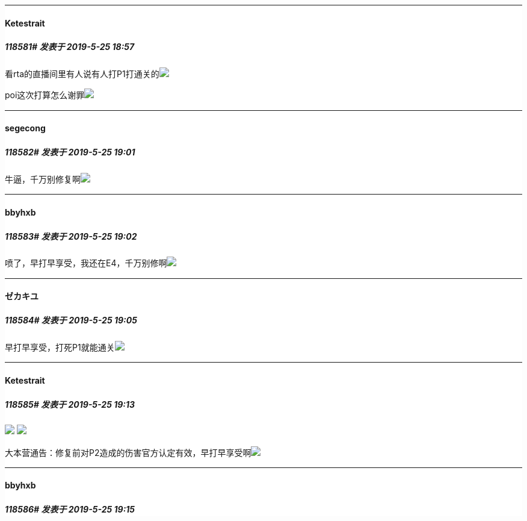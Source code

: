 
-----

####  Ketestrait  
##### 118581#       发表于 2019-5-25 18:57


看rta的直播间里有人说有人打P1打通关的<img src="https://static.saraba1st.com/image/smiley/face2017/065.png" referrerpolicy="no-referrer">

poi这次打算怎么谢罪<img src="https://static.saraba1st.com/image/smiley/face2017/067.png" referrerpolicy="no-referrer">


-----

####  segecong  
##### 118582#       发表于 2019-5-25 19:01


牛逼，千万别修复啊<img src="https://static.saraba1st.com/image/smiley/face2017/067.png" referrerpolicy="no-referrer">


-----

####  bbyhxb  
##### 118583#       发表于 2019-5-25 19:02


喷了，早打早享受，我还在E4，千万别修啊<img src="https://static.saraba1st.com/image/smiley/face2017/067.png" referrerpolicy="no-referrer">


-----

####  ゼカキユ  
##### 118584#       发表于 2019-5-25 19:05


早打早享受，打死P1就能通关<img src="https://static.saraba1st.com/image/smiley/face2017/037.png" referrerpolicy="no-referrer">


-----

####  Ketestrait  
##### 118585#       发表于 2019-5-25 19:13


<img src="http://ww1.sinaimg.cn/large/7c16af6bly1g3dry64h77j20g40bb40d.jpg" referrerpolicy="no-referrer">

<img src="http://ww1.sinaimg.cn/large/7c16af6bly1g3drx7dmb9j20g90blmyu.jpg" referrerpolicy="no-referrer">


大本营通告：修复前对P2造成的伤害官方认定有效，早打早享受啊<img src="https://static.saraba1st.com/image/smiley/face2017/067.png" referrerpolicy="no-referrer">


-----

####  bbyhxb  
##### 118586#       发表于 2019-5-25 19:15
